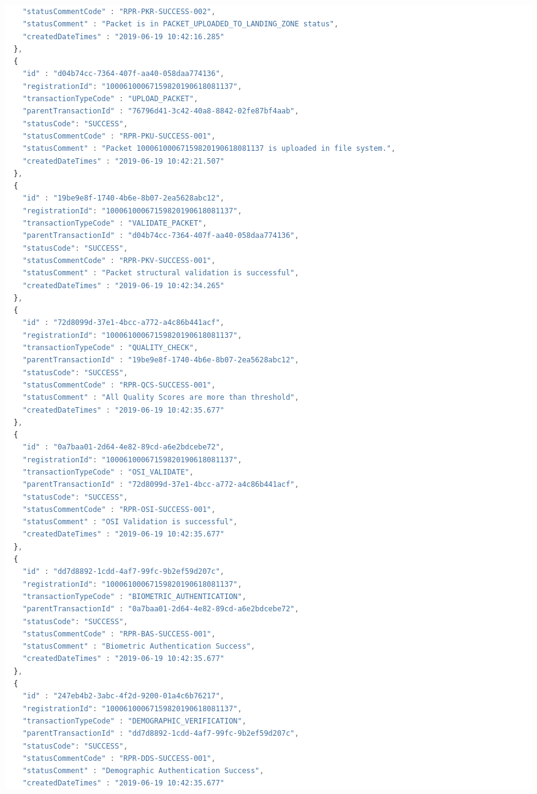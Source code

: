 ```javascript
    "statusCommentCode" : "RPR-PKR-SUCCESS-002",
    "statusComment" : "Packet is in PACKET_UPLOADED_TO_LANDING_ZONE status",
    "createdDateTimes" : "2019-06-19 10:42:16.285"
  },
  {
    "id" : "d04b74cc-7364-407f-aa40-058daa774136",
    "registrationId": "10006100067159820190618081137",
    "transactionTypeCode" : "UPLOAD_PACKET",
    "parentTransactionId" : "76796d41-3c42-40a8-8842-02fe87bf4aab",
    "statusCode": "SUCCESS",
    "statusCommentCode" : "RPR-PKU-SUCCESS-001",
    "statusComment" : "Packet 10006100067159820190618081137 is uploaded in file system.",
    "createdDateTimes" : "2019-06-19 10:42:21.507"
  },
  {
    "id" : "19be9e8f-1740-4b6e-8b07-2ea5628abc12",
    "registrationId": "10006100067159820190618081137",
    "transactionTypeCode" : "VALIDATE_PACKET",
    "parentTransactionId" : "d04b74cc-7364-407f-aa40-058daa774136",
    "statusCode": "SUCCESS",
    "statusCommentCode" : "RPR-PKV-SUCCESS-001",
    "statusComment" : "Packet structural validation is successful",
    "createdDateTimes" : "2019-06-19 10:42:34.265"
  },
  {
    "id" : "72d8099d-37e1-4bcc-a772-a4c86b441acf",
    "registrationId": "10006100067159820190618081137",
    "transactionTypeCode" : "QUALITY_CHECK",
    "parentTransactionId" : "19be9e8f-1740-4b6e-8b07-2ea5628abc12",
    "statusCode": "SUCCESS",
    "statusCommentCode" : "RPR-QCS-SUCCESS-001",
    "statusComment" : "All Quality Scores are more than threshold",
    "createdDateTimes" : "2019-06-19 10:42:35.677"
  },
  {
    "id" : "0a7baa01-2d64-4e82-89cd-a6e2bdcebe72",
    "registrationId": "10006100067159820190618081137",
    "transactionTypeCode" : "OSI_VALIDATE",
    "parentTransactionId" : "72d8099d-37e1-4bcc-a772-a4c86b441acf",
    "statusCode": "SUCCESS",
    "statusCommentCode" : "RPR-OSI-SUCCESS-001",
    "statusComment" : "OSI Validation is successful",
    "createdDateTimes" : "2019-06-19 10:42:35.677"
  },
  {
    "id" : "dd7d8892-1cdd-4af7-99fc-9b2ef59d207c",
    "registrationId": "10006100067159820190618081137",
    "transactionTypeCode" : "BIOMETRIC_AUTHENTICATION",
    "parentTransactionId" : "0a7baa01-2d64-4e82-89cd-a6e2bdcebe72",
    "statusCode": "SUCCESS",
    "statusCommentCode" : "RPR-BAS-SUCCESS-001",
    "statusComment" : "Biometric Authentication Success",
    "createdDateTimes" : "2019-06-19 10:42:35.677"
  },
  {
    "id" : "247eb4b2-3abc-4f2d-9200-01a4c6b76217",
    "registrationId": "10006100067159820190618081137",
    "transactionTypeCode" : "DEMOGRAPHIC_VERIFICATION",
    "parentTransactionId" : "dd7d8892-1cdd-4af7-99fc-9b2ef59d207c",
    "statusCode": "SUCCESS",
    "statusCommentCode" : "RPR-DDS-SUCCESS-001",
    "statusComment" : "Demographic Authentication Success",
    "createdDateTimes" : "2019-06-19 10:42:35.677"
```